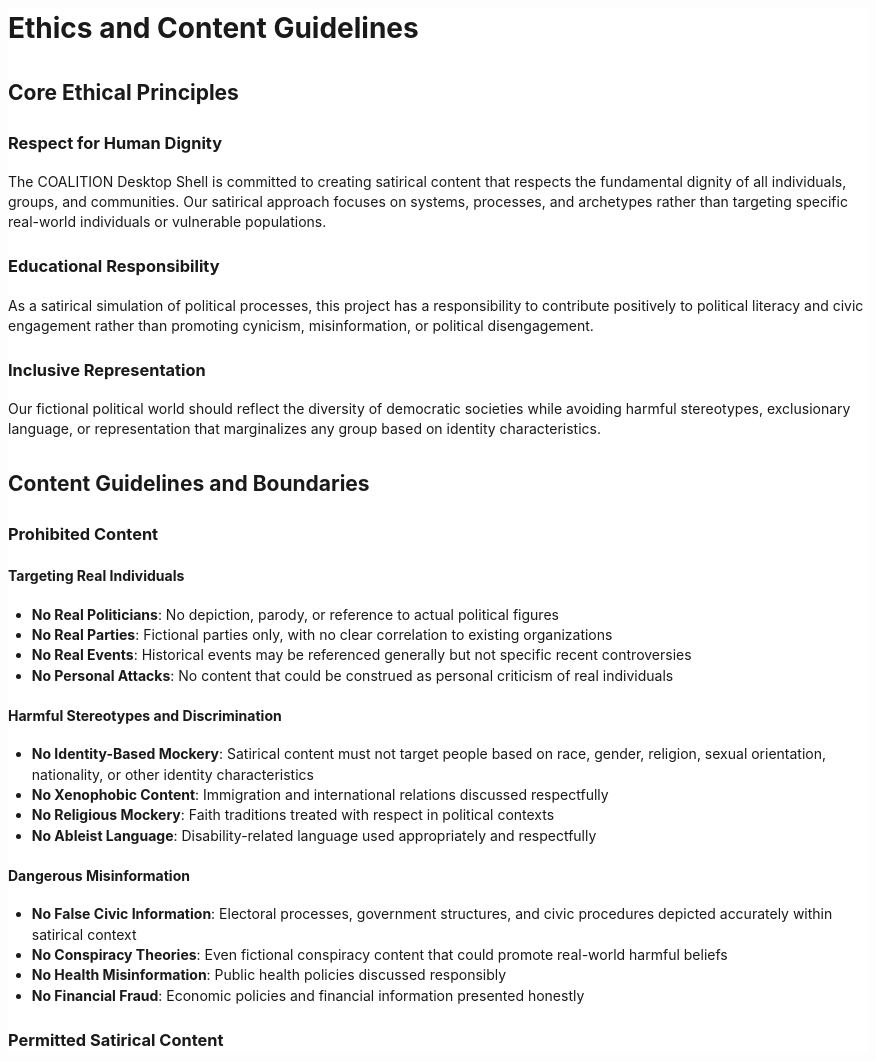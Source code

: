# Ethics and Content Guidelines

## Core Ethical Principles

### Respect for Human Dignity
The COALITION Desktop Shell is committed to creating satirical content that respects the fundamental dignity of all individuals, groups, and communities. Our satirical approach focuses on systems, processes, and archetypes rather than targeting specific real-world individuals or vulnerable populations.

### Educational Responsibility
As a satirical simulation of political processes, this project has a responsibility to contribute positively to political literacy and civic engagement rather than promoting cynicism, misinformation, or political disengagement.

### Inclusive Representation
Our fictional political world should reflect the diversity of democratic societies while avoiding harmful stereotypes, exclusionary language, or representation that marginalizes any group based on identity characteristics.

## Content Guidelines and Boundaries

### Prohibited Content

#### Targeting Real Individuals
- **No Real Politicians**: No depiction, parody, or reference to actual political figures
- **No Real Parties**: Fictional parties only, with no clear correlation to existing organizations
- **No Real Events**: Historical events may be referenced generally but not specific recent controversies
- **No Personal Attacks**: No content that could be construed as personal criticism of real individuals

#### Harmful Stereotypes and Discrimination
- **No Identity-Based Mockery**: Satirical content must not target people based on race, gender, religion, sexual orientation, nationality, or other identity characteristics
- **No Xenophobic Content**: Immigration and international relations discussed respectfully
- **No Religious Mockery**: Faith traditions treated with respect in political contexts
- **No Ableist Language**: Disability-related language used appropriately and respectfully

#### Dangerous Misinformation
- **No False Civic Information**: Electoral processes, government structures, and civic procedures depicted accurately within satirical context
- **No Conspiracy Theories**: Even fictional conspiracy content that could promote real-world harmful beliefs
- **No Health Misinformation**: Public health policies discussed responsibly
- **No Financial Fraud**: Economic policies and financial information presented honestly

### Permitted Satirical Content
